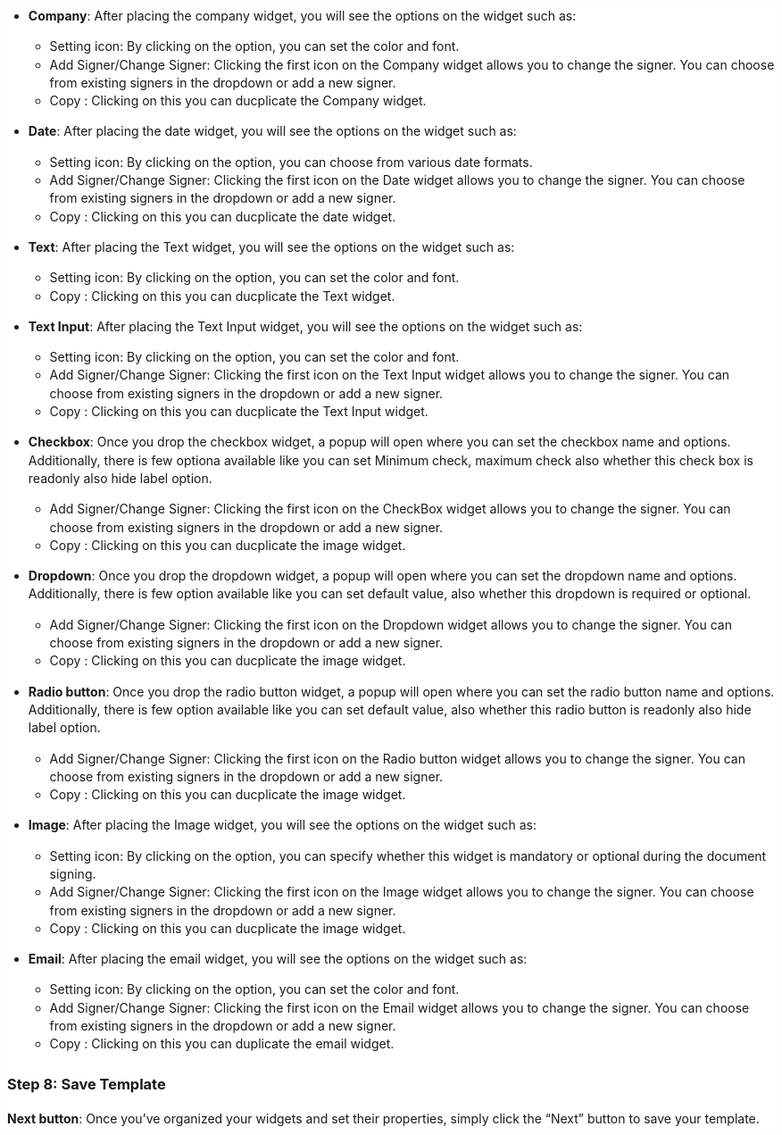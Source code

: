  - **Company**: After placing the company widget, you will see the options on the widget such as:
     - Setting icon: By clicking on the option, you can set the color and font.
     - Add Signer/Change Signer: Clicking the first icon on the Company widget allows you to change the signer. You can choose from existing signers in the dropdown or add a new signer.
     - Copy : Clicking on this you can ducplicate the Company widget.
 - **Date**: After placing the date widget, you will see the options on the widget such as:
     - Setting icon: By clicking on the option, you can choose from various date formats.
     - Add Signer/Change Signer: Clicking the first icon on the Date widget allows you to change the signer. You can choose from existing signers in the dropdown or add a new signer.
     - Copy : Clicking on this you can ducplicate the date widget. 
 - **Text**: After placing the Text widget, you will see the options on the widget such as:
    - Setting icon: By clicking on the option, you can set the color and font.
    - Copy : Clicking on this you can ducplicate the Text widget.
  
 - **Text Input**: After placing the Text Input widget, you will see the options on the widget such as:
    - Setting icon: By clicking on the option, you can set the color and font.
    - Add Signer/Change Signer: Clicking the first icon on the Text Input widget allows you to change the signer. You can choose from existing signers in the dropdown or add a new signer.
    - Copy : Clicking on this you can ducplicate the Text Input widget.
 - **Checkbox**: Once you drop the checkbox widget, a popup will open where you can set the checkbox name and options. Additionally, there is few optiona available like you can set Minimum check, maximum check also whether this check box is readonly also hide label option.
     - Add Signer/Change Signer: Clicking the first icon on the CheckBox widget allows you to change the signer. You can choose from existing signers in the dropdown or add a new signer.
     - Copy : Clicking on this you can ducplicate the image widget.
 - **Dropdown**: Once you drop the dropdown widget, a popup will open where you can set the dropdown name and options. Additionally, there is few option available like you can set default value, also whether this dropdown is required or optional.
     - Add Signer/Change Signer: Clicking the first icon on the Dropdown widget allows you to change the signer. You can choose from existing signers in the dropdown or add a new signer.
     - Copy : Clicking on this you can ducplicate the image widget.
 - **Radio button**: Once you drop the radio button widget, a popup will open where you can set the radio button name and options. Additionally, there is few option available like you can set default value, also whether this radio button is readonly also hide label option.
     - Add Signer/Change Signer: Clicking the first icon on the Radio button widget allows you to change the signer. You can choose from existing signers in the dropdown or add a new signer.
     - Copy : Clicking on this you can ducplicate the image widget.
 - **Image**: After placing the Image widget, you will see the options on the widget such as:
    - Setting icon: By clicking on the option, you can specify whether this widget is mandatory or optional during the document signing.
    - Add Signer/Change Signer: Clicking the first icon on the Image widget allows you to change the signer. You can choose from existing signers in the dropdown or add a new signer.
    - Copy : Clicking on this you can ducplicate the image widget.
 - **Email**: After placing the email widget, you will see the options on the widget such as:
    - Setting icon: By clicking on the option, you can set the color and font.
    - Add Signer/Change Signer: Clicking the first icon on the Email widget allows you to change the signer. You can choose from existing signers in the dropdown or add a new signer.
    - Copy : Clicking on this you can duplicate the email widget.
      
### Step 8: Save Template 
**Next button**: Once you’ve organized your widgets and set their properties, simply click the “Next” button to save your template.
